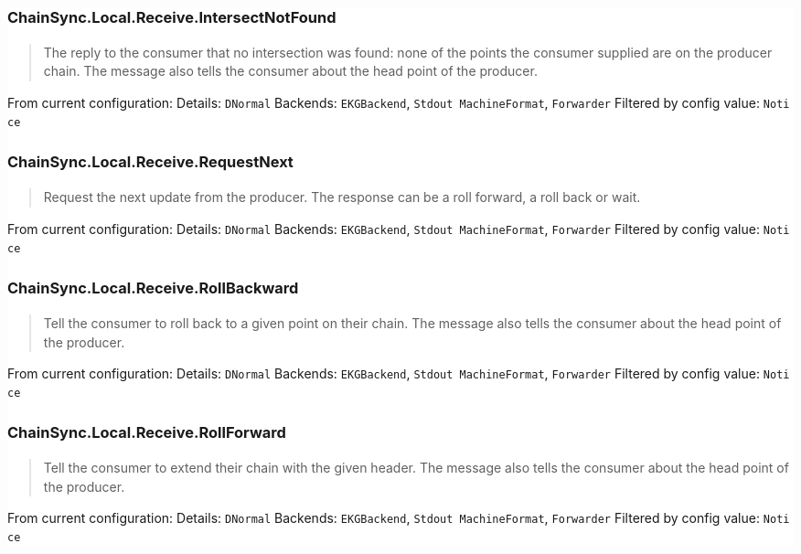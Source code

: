 ### ChainSync.Local.Receive.IntersectNotFound


> The reply to the consumer that no intersection was found: none of the points the consumer supplied are on the producer chain. 
>  The message also tells the consumer about the head point of the producer.


From current configuration:
Details:   `DNormal`
Backends:
			`EKGBackend`,
			`Stdout MachineFormat`,
			`Forwarder`
Filtered  by config value: `Notice`

### ChainSync.Local.Receive.RequestNext


> Request the next update from the producer. The response can be a roll forward, a roll back or wait.


From current configuration:
Details:   `DNormal`
Backends:
			`EKGBackend`,
			`Stdout MachineFormat`,
			`Forwarder`
Filtered  by config value: `Notice`

### ChainSync.Local.Receive.RollBackward


> Tell the consumer to roll back to a given point on their chain. 
>  The message also tells the consumer about the head point of the producer.


From current configuration:
Details:   `DNormal`
Backends:
			`EKGBackend`,
			`Stdout MachineFormat`,
			`Forwarder`
Filtered  by config value: `Notice`

### ChainSync.Local.Receive.RollForward


> Tell the consumer to extend their chain with the given header. 
>  The message also tells the consumer about the head point of the producer.


From current configuration:
Details:   `DNormal`
Backends:
			`EKGBackend`,
			`Stdout MachineFormat`,
			`Forwarder`
Filtered  by config value: `Notice`
